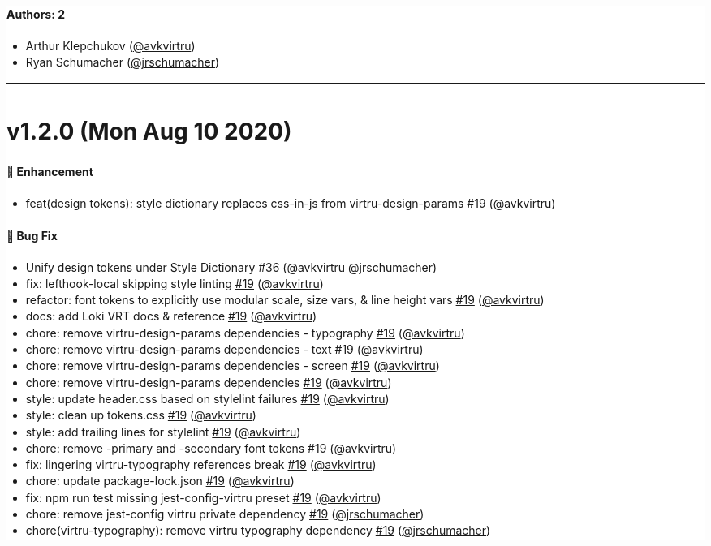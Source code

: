 #### Authors: 2

- Arthur Klepchukov ([@avkvirtru](https://github.com/avkvirtru))
- Ryan Schumacher ([@jrschumacher](https://github.com/jrschumacher))

---

# v1.2.0 (Mon Aug 10 2020)

#### 🚀 Enhancement

- feat(design tokens): style dictionary replaces css-in-js from virtru-design-params [#19](https://github.com/avkvirtru/virtuoso-design-system/pull/19) ([@avkvirtru](https://github.com/avkvirtru))

#### 🐛 Bug Fix

- Unify design tokens under Style Dictionary [#36](https://github.com/avkvirtru/virtuoso-design-system/pull/36) ([@avkvirtru](https://github.com/avkvirtru) [@jrschumacher](https://github.com/jrschumacher))
- fix: lefthook-local skipping style linting [#19](https://github.com/avkvirtru/virtuoso-design-system/pull/19) ([@avkvirtru](https://github.com/avkvirtru))
- refactor: font tokens to explicitly use modular scale, size vars, & line height vars [#19](https://github.com/avkvirtru/virtuoso-design-system/pull/19) ([@avkvirtru](https://github.com/avkvirtru))
- docs: add Loki VRT docs & reference [#19](https://github.com/avkvirtru/virtuoso-design-system/pull/19) ([@avkvirtru](https://github.com/avkvirtru))
- chore: remove virtru-design-params dependencies - typography [#19](https://github.com/avkvirtru/virtuoso-design-system/pull/19) ([@avkvirtru](https://github.com/avkvirtru))
- chore: remove virtru-design-params dependencies - text [#19](https://github.com/avkvirtru/virtuoso-design-system/pull/19) ([@avkvirtru](https://github.com/avkvirtru))
- chore: remove virtru-design-params dependencies - screen [#19](https://github.com/avkvirtru/virtuoso-design-system/pull/19) ([@avkvirtru](https://github.com/avkvirtru))
- chore: remove virtru-design-params dependencies [#19](https://github.com/avkvirtru/virtuoso-design-system/pull/19) ([@avkvirtru](https://github.com/avkvirtru))
- style: update header.css based on stylelint failures [#19](https://github.com/avkvirtru/virtuoso-design-system/pull/19) ([@avkvirtru](https://github.com/avkvirtru))
- style: clean up tokens.css [#19](https://github.com/avkvirtru/virtuoso-design-system/pull/19) ([@avkvirtru](https://github.com/avkvirtru))
- style: add trailing lines for stylelint [#19](https://github.com/avkvirtru/virtuoso-design-system/pull/19) ([@avkvirtru](https://github.com/avkvirtru))
- chore: remove -primary and -secondary font tokens [#19](https://github.com/avkvirtru/virtuoso-design-system/pull/19) ([@avkvirtru](https://github.com/avkvirtru))
- fix: lingering virtru-typography references break [#19](https://github.com/avkvirtru/virtuoso-design-system/pull/19) ([@avkvirtru](https://github.com/avkvirtru))
- chore: update package-lock.json [#19](https://github.com/avkvirtru/virtuoso-design-system/pull/19) ([@avkvirtru](https://github.com/avkvirtru))
- fix: npm run test missing jest-config-virtru preset [#19](https://github.com/avkvirtru/virtuoso-design-system/pull/19) ([@avkvirtru](https://github.com/avkvirtru))
- chore: remove jest-config virtru private dependency [#19](https://github.com/avkvirtru/virtuoso-design-system/pull/19) ([@jrschumacher](https://github.com/jrschumacher))
- chore(virtru-typography): remove virtru typography dependency [#19](https://github.com/avkvirtru/virtuoso-design-system/pull/19) ([@jrschumacher](https://github.com/jrschumacher))
